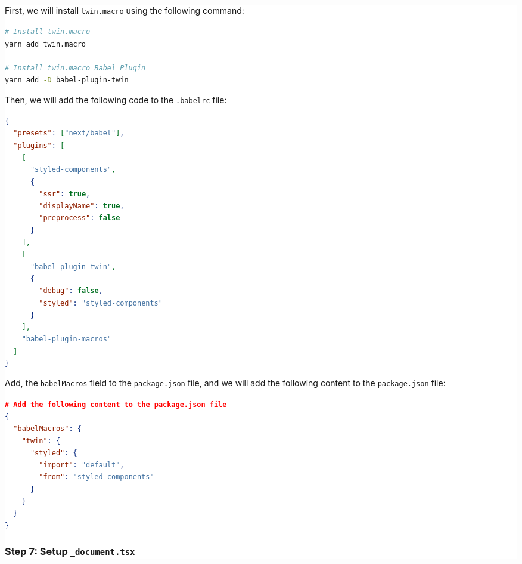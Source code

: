 First, we will install `twin.macro` using the following command:

```bash
# Install twin.macro
yarn add twin.macro

# Install twin.macro Babel Plugin
yarn add -D babel-plugin-twin
```

Then, we will add the following code to the `.babelrc` file:

```json
{
  "presets": ["next/babel"],
  "plugins": [
    [
      "styled-components",
      {
        "ssr": true,
        "displayName": true,
        "preprocess": false
      }
    ],
    [
      "babel-plugin-twin",
      {
        "debug": false,
        "styled": "styled-components"
      }
    ],
    "babel-plugin-macros"
  ]
}
```

Add, the `babelMacros` field to the `package.json` file, and we will add the following content to the `package.json` file:

```json
# Add the following content to the package.json file
{
  "babelMacros": {
    "twin": {
      "styled": {
        "import": "default",
        "from": "styled-components"
      }
    }
  }
}
```

### Step 7: Setup `_document.tsx`
